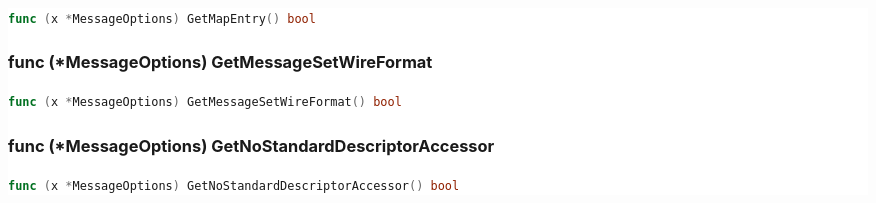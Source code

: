 ```go
func (x *MessageOptions) GetMapEntry() bool
```

### func \(\*MessageOptions\) GetMessageSetWireFormat

```go
func (x *MessageOptions) GetMessageSetWireFormat() bool
```

### func \(\*MessageOptions\) GetNoStandardDescriptorAccessor

```go
func (x *MessageOptions) GetNoStandardDescriptorAccessor() bool
```

